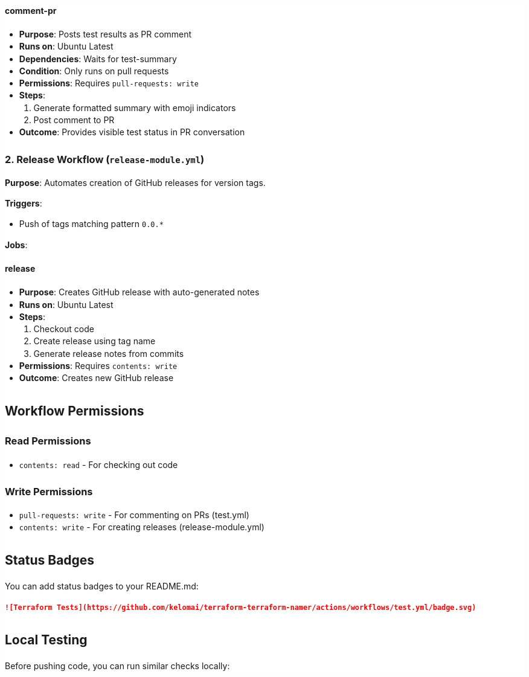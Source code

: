 #### comment-pr
- **Purpose**: Posts test results as PR comment
- **Runs on**: Ubuntu Latest
- **Dependencies**: Waits for test-summary
- **Condition**: Only runs on pull requests
- **Permissions**: Requires `pull-requests: write`
- **Steps**:
  1. Generate formatted summary with emoji indicators
  2. Post comment to PR
- **Outcome**: Provides visible test status in PR conversation

### 2. Release Workflow (`release-module.yml`)

**Purpose**: Automates creation of GitHub releases for version tags.

**Triggers**:
- Push of tags matching pattern `0.0.*`

**Jobs**:

#### release
- **Purpose**: Creates GitHub release with auto-generated notes
- **Runs on**: Ubuntu Latest
- **Steps**:
  1. Checkout code
  2. Create release using tag name
  3. Generate release notes from commits
- **Permissions**: Requires `contents: write`
- **Outcome**: Creates new GitHub release

## Workflow Permissions

### Read Permissions
- `contents: read` - For checking out code

### Write Permissions
- `pull-requests: write` - For commenting on PRs (test.yml)
- `contents: write` - For creating releases (release-module.yml)

## Status Badges

You can add status badges to your README.md:

```markdown
![Terraform Tests](https://github.com/kelomai/terraform-terraform-namer/actions/workflows/test.yml/badge.svg)
```

## Local Testing

Before pushing code, you can run similar checks locally:
